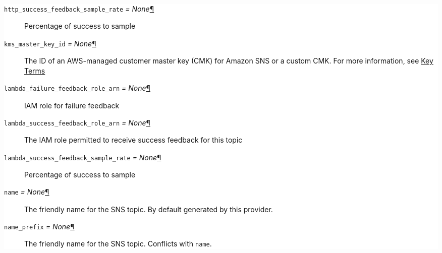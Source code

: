 <dl class="attribute">
<dt id="pulumi_aws.sns.Topic.http_success_feedback_sample_rate">
<code class="sig-name descname">http_success_feedback_sample_rate</code><em class="property"> = None</em><a class="headerlink" href="#pulumi_aws.sns.Topic.http_success_feedback_sample_rate" title="Permalink to this definition">¶</a></dt>
<dd><p>Percentage of success to sample</p>
</dd></dl>

<dl class="attribute">
<dt id="pulumi_aws.sns.Topic.kms_master_key_id">
<code class="sig-name descname">kms_master_key_id</code><em class="property"> = None</em><a class="headerlink" href="#pulumi_aws.sns.Topic.kms_master_key_id" title="Permalink to this definition">¶</a></dt>
<dd><p>The ID of an AWS-managed customer master key (CMK) for Amazon SNS or a custom CMK. For more information, see <a class="reference external" href="https://docs.aws.amazon.com/sns/latest/dg/sns-server-side-encryption.html#sse-key-terms">Key Terms</a></p>
</dd></dl>

<dl class="attribute">
<dt id="pulumi_aws.sns.Topic.lambda_failure_feedback_role_arn">
<code class="sig-name descname">lambda_failure_feedback_role_arn</code><em class="property"> = None</em><a class="headerlink" href="#pulumi_aws.sns.Topic.lambda_failure_feedback_role_arn" title="Permalink to this definition">¶</a></dt>
<dd><p>IAM role for failure feedback</p>
</dd></dl>

<dl class="attribute">
<dt id="pulumi_aws.sns.Topic.lambda_success_feedback_role_arn">
<code class="sig-name descname">lambda_success_feedback_role_arn</code><em class="property"> = None</em><a class="headerlink" href="#pulumi_aws.sns.Topic.lambda_success_feedback_role_arn" title="Permalink to this definition">¶</a></dt>
<dd><p>The IAM role permitted to receive success feedback for this topic</p>
</dd></dl>

<dl class="attribute">
<dt id="pulumi_aws.sns.Topic.lambda_success_feedback_sample_rate">
<code class="sig-name descname">lambda_success_feedback_sample_rate</code><em class="property"> = None</em><a class="headerlink" href="#pulumi_aws.sns.Topic.lambda_success_feedback_sample_rate" title="Permalink to this definition">¶</a></dt>
<dd><p>Percentage of success to sample</p>
</dd></dl>

<dl class="attribute">
<dt id="pulumi_aws.sns.Topic.name">
<code class="sig-name descname">name</code><em class="property"> = None</em><a class="headerlink" href="#pulumi_aws.sns.Topic.name" title="Permalink to this definition">¶</a></dt>
<dd><p>The friendly name for the SNS topic. By default generated by this provider.</p>
</dd></dl>

<dl class="attribute">
<dt id="pulumi_aws.sns.Topic.name_prefix">
<code class="sig-name descname">name_prefix</code><em class="property"> = None</em><a class="headerlink" href="#pulumi_aws.sns.Topic.name_prefix" title="Permalink to this definition">¶</a></dt>
<dd><p>The friendly name for the SNS topic. Conflicts with <code class="docutils literal notranslate"><span class="pre">name</span></code>.</p>
</dd></dl>
